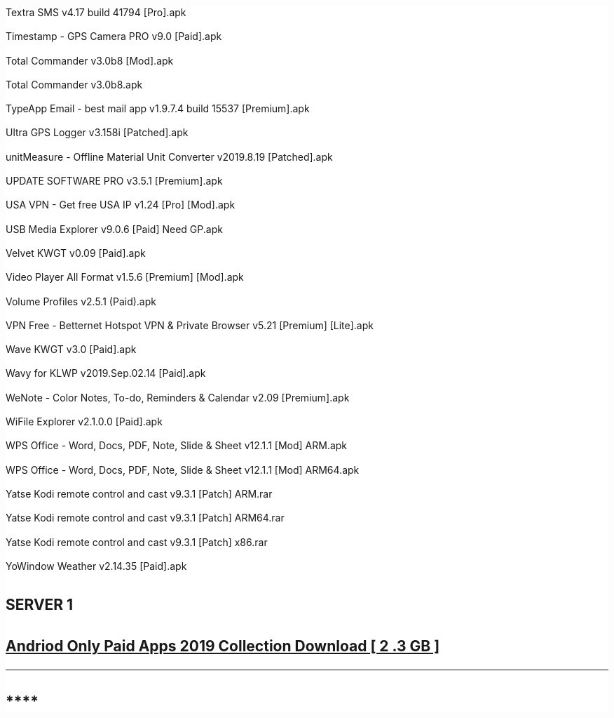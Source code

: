 Textra SMS v4.17 build 41794 \[Pro\].apk

Timestamp - GPS Camera PRO v9.0 \[Paid\].apk

Total Commander v3.0b8 \[Mod\].apk

Total Commander v3.0b8.apk

TypeApp Email - best mail app v1.9.7.4 build 15537 \[Premium\].apk

Ultra GPS Logger v3.158i \[Patched\].apk

unitMeasure - Offline Material Unit Converter v2019.8.19 \[Patched\].apk

UPDATE SOFTWARE PRO v3.5.1 \[Premium\].apk

USA VPN - Get free USA IP v1.24 \[Pro\] \[Mod\].apk

USB Media Explorer v9.0.6 \[Paid\] Need GP.apk

Velvet KWGT v0.09 \[Paid\].apk

Video Player All Format v1.5.6 \[Premium\] \[Mod\].apk

Volume Profiles v2.5.1 (Paid).apk

VPN Free - Betternet Hotspot VPN & Private Browser v5.21 \[Premium\] \[Lite\].apk

Wave KWGT v3.0 \[Paid\].apk

Wavy for KLWP v2019.Sep.02.14 \[Paid\].apk

WeNote - Color Notes, To-do, Reminders & Calendar v2.09 \[Premium\].apk

WiFile Explorer v2.1.0.0 \[Paid\].apk

WPS Office - Word, Docs, PDF, Note, Slide & Sheet v12.1.1 \[Mod\] ARM.apk

WPS Office - Word, Docs, PDF, Note, Slide & Sheet v12.1.1 \[Mod\] ARM64.apk

Yatse Kodi remote control and cast v9.3.1 \[Patch\] ARM.rar

Yatse Kodi remote control and cast v9.3.1 \[Patch\] ARM64.rar

Yatse Kodi remote control and cast v9.3.1 \[Patch\] x86.rar

YoWindow Weather v2.14.35 \[Paid\].apk

  

  

SERVER 1 
---------

[Andriod Only Paid Apps 2019 Collection Download \[ 2 .3 GB \]](https://www.up-4ever.org/1k9967ynpoqc)
------------------------------------------------------------------------------------------------------

  

---

\*\*\*\*
--------